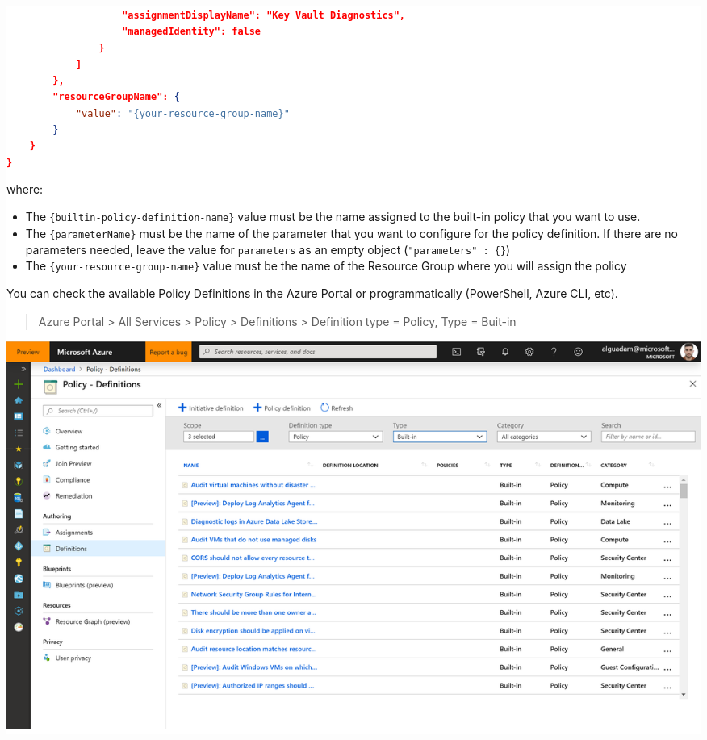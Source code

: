 ```json
                    "assignmentDisplayName": "Key Vault Diagnostics",
                    "managedIdentity": false
                }
            ]
        },
        "resourceGroupName": {
            "value": "{your-resource-group-name}"
        }
    }
}
```

where: 

+ The `{builtin-policy-definition-name}` value must be the name assigned to the built-in policy that you want to use.
+ The `{parameterName}` must be the name of the parameter that you want to configure for the policy definition. If there are no parameters needed, leave the value for `parameters` as an empty object (`"parameters" : {}`)
+ The `{your-resource-group-name}` value must be the name of the Resource Group where you will assign the policy

You can check the available Policy Definitions in the Azure Portal or programmatically (PowerShell, Azure CLI, etc).

> Azure Portal > All Services > Policy > Definitions > Definition type = Policy, Type = Buit-in

![Built-in Policy](/.attachments/lab01-theoreticalcontent-builtinpolicy-portal.png)
